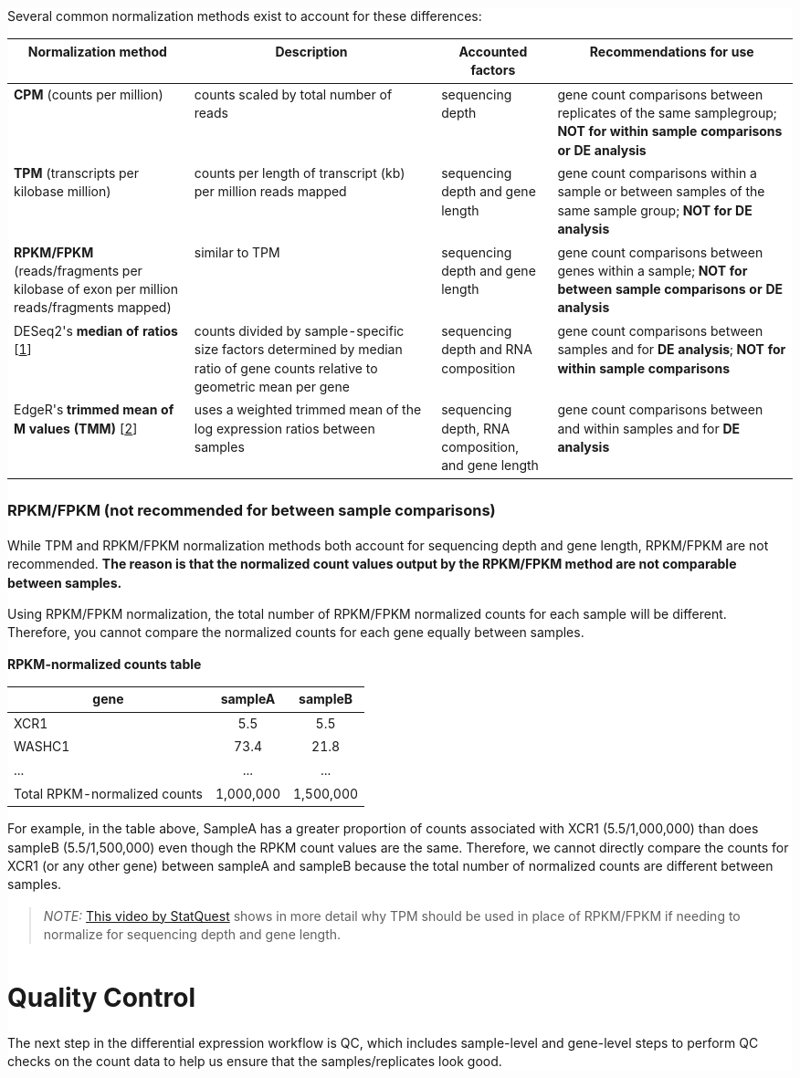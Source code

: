 Several common normalization methods exist to account for these differences:
	
| Normalization method | Description | Accounted factors | Recommendations for use |
| ---- | ---- | ---- | ---- |
| **CPM** (counts per million) | counts scaled by total number of reads | sequencing depth | gene count comparisons between replicates of the same samplegroup; **NOT for within sample comparisons or DE analysis**  |
| **TPM** (transcripts per kilobase million) | counts per length of transcript (kb) per million reads mapped | sequencing depth and gene length | gene count comparisons within a sample or between samples of the same sample group; **NOT for DE analysis** |
| **RPKM/FPKM** (reads/fragments per kilobase of exon per million reads/fragments mapped) | similar to TPM | sequencing depth and gene length | gene count comparisons between genes within a sample; **NOT for between sample comparisons or DE analysis** |
| DESeq2's **median of ratios** [[1](https://genomebiology.biomedcentral.com/articles/10.1186/gb-2010-11-10-r106)] | counts divided by sample-specific size factors determined by median ratio of gene counts relative to geometric mean per gene | sequencing depth and RNA composition | gene count comparisons between samples and for **DE analysis**; **NOT for within sample comparisons** |
| EdgeR's **trimmed mean of M values (TMM)** [[2](https://genomebiology.biomedcentral.com/articles/10.1186/gb-2010-11-3-r25)] | uses a weighted trimmed mean of the log expression ratios between samples | sequencing depth, RNA composition, and gene length | gene count comparisons between and within samples and for **DE analysis** |
	
	
 ### RPKM/FPKM (not recommended for between sample comparisons)
 
While TPM and RPKM/FPKM normalization methods both account for sequencing depth and gene length, RPKM/FPKM are not recommended. **The reason  is that the normalized count values output by the RPKM/FPKM method are not comparable between samples.** 

Using RPKM/FPKM normalization, the total number of RPKM/FPKM normalized counts for each sample will be different. Therefore, you cannot compare the normalized counts for each gene equally between samples. 

**RPKM-normalized counts table**

| gene | sampleA | sampleB |
| ----- |:-----:|:-----:|
| XCR1 | 5.5 | 5.5 |
| WASHC1 | 73.4 | 21.8 |
| ... | ... | ... |
|Total RPKM-normalized counts | 1,000,000 | 1,500,000 |

For example, in the table above, SampleA has a greater proportion of counts associated with XCR1 (5.5/1,000,000) than does sampleB (5.5/1,500,000) even though the RPKM count values are the same. Therefore, we cannot directly compare the counts for XCR1 (or any other gene) between sampleA and sampleB because the total number of normalized counts are different between samples. 

> *NOTE:* [This video by StatQuest](http://www.rna-seqblog.com/rpkm-fpkm-and-tpm-clearly-explained/) shows in more detail why TPM should be used in place of RPKM/FPKM if needing to normalize for sequencing depth and gene length.

# Quality Control

The next step in the differential expression workflow is QC, which includes sample-level and gene-level steps to perform QC checks on the count data to help us ensure that the samples/replicates look good. 
